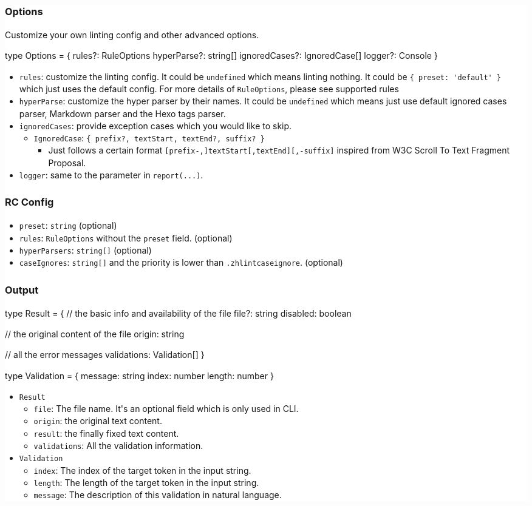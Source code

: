 ### Options

Customize your own linting config and other advanced options.

type Options \= {
  rules?: RuleOptions
  hyperParse?: string\[\]
  ignoredCases?: IgnoredCase\[\]
  logger?: Console
}

-   `rules`: customize the linting config. It could be `undefined` which means linting nothing. It could be `{ preset: 'default' }` which just uses the default config. For more details of `RuleOptions`, please see supported rules
-   `hyperParse`: customize the hyper parser by their names. It could be `undefined` which means just use default ignored cases parser, Markdown parser and the Hexo tags parser.
-   `ignoredCases`: provide exception cases which you would like to skip.
    -   `IgnoredCase`: `{ prefix?, textStart, textEnd?, suffix? }`
        -   Just follows a certain format `[prefix-,]textStart[,textEnd][,-suffix]` inspired from W3C Scroll To Text Fragment Proposal.
-   `logger`: same to the parameter in `report(...)`.

### RC Config

-   `preset`: `string` (optional)
-   `rules`: `RuleOptions` without the `preset` field. (optional)
-   `hyperParsers`: `string[]` (optional)
-   `caseIgnores`: `string[]` and the priority is lower than `.zhlintcaseignore`. (optional)

### Output

type Result \= {
  // the basic info and availability of the file
  file?: string
  disabled: boolean

  // the original content of the file
  origin: string

  // all the error messages
  validations: Validation\[\]
}

type Validation \= {
  message: string
  index: number
  length: number
}

-   `Result`
    -   `file`: The file name. It's an optional field which is only used in CLI.
    -   `origin`: the original text content.
    -   `result`: the finally fixed text content.
    -   `validations`: All the validation information.
-   `Validation`
    -   `index`: The index of the target token in the input string.
    -   `length`: The length of the target token in the input string.
    -   `message`: The description of this validation in natural language.
